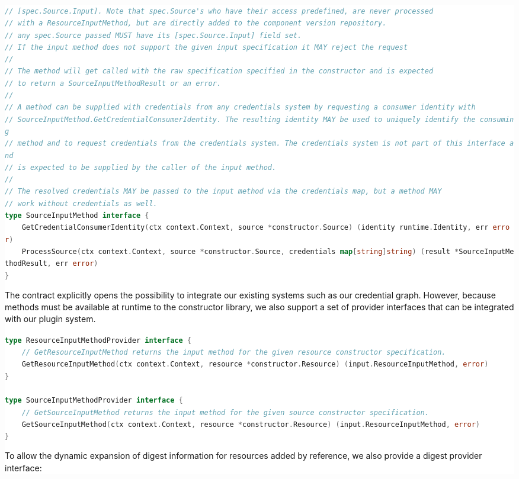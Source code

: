 ```go
// [spec.Source.Input]. Note that spec.Source's who have their access predefined, are never processed
// with a ResourceInputMethod, but are directly added to the component version repository.
// any spec.Source passed MUST have its [spec.Source.Input] field set.
// If the input method does not support the given input specification it MAY reject the request
//
// The method will get called with the raw specification specified in the constructor and is expected
// to return a SourceInputMethodResult or an error.
//
// A method can be supplied with credentials from any credentials system by requesting a consumer identity with
// SourceInputMethod.GetCredentialConsumerIdentity. The resulting identity MAY be used to uniquely identify the consuming
// method and to request credentials from the credentials system. The credentials system is not part of this interface and
// is expected to be supplied by the caller of the input method.
//
// The resolved credentials MAY be passed to the input method via the credentials map, but a method MAY
// work without credentials as well.
type SourceInputMethod interface {
    GetCredentialConsumerIdentity(ctx context.Context, source *constructor.Source) (identity runtime.Identity, err error)
    ProcessSource(ctx context.Context, source *constructor.Source, credentials map[string]string) (result *SourceInputMethodResult, err error)
}
```

The contract explicitly opens the possibility to integrate our existing systems such as our credential graph.
However, because methods must be available at runtime to the constructor library, we also support a set of provider
interfaces that can be integrated with our plugin system.

```go
type ResourceInputMethodProvider interface {
    // GetResourceInputMethod returns the input method for the given resource constructor specification.
    GetResourceInputMethod(ctx context.Context, resource *constructor.Resource) (input.ResourceInputMethod, error)
}

type SourceInputMethodProvider interface {
    // GetSourceInputMethod returns the input method for the given source constructor specification.
    GetSourceInputMethod(ctx context.Context, resource *constructor.Resource) (input.ResourceInputMethod, error)
}
```

To allow the dynamic expansion of digest information for resources added by reference, we also provide a digest provider interface:
